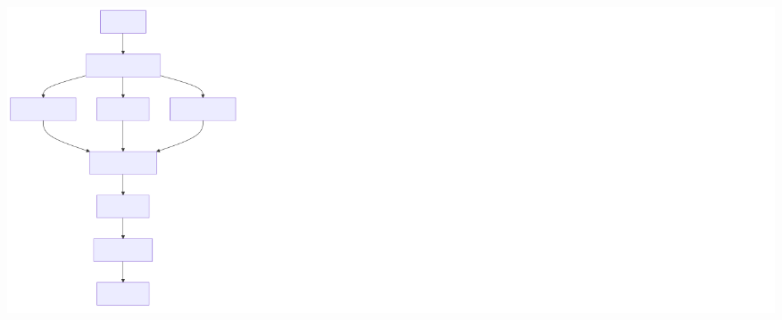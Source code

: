 <img src="./pics/deepseek_mermaid_20250624_5346fc.svg" alt="deepseek_mermaid_20250624_5346fc" style="zoom: 33%;" />
